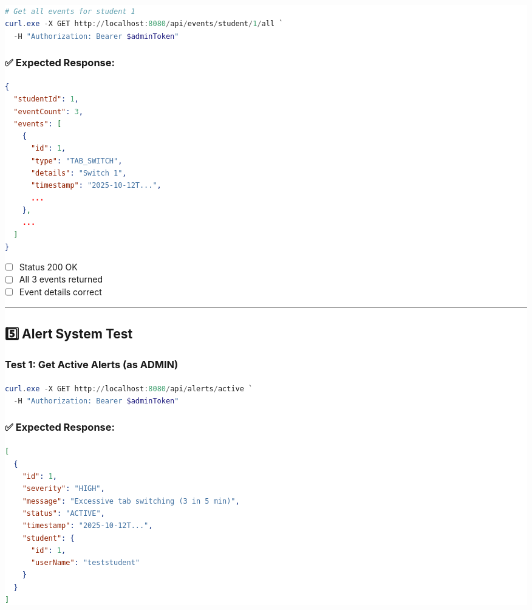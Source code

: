 ```powershell
# Get all events for student 1
curl.exe -X GET http://localhost:8080/api/events/student/1/all `
  -H "Authorization: Bearer $adminToken"
```

### ✅ Expected Response:
```json
{
  "studentId": 1,
  "eventCount": 3,
  "events": [
    {
      "id": 1,
      "type": "TAB_SWITCH",
      "details": "Switch 1",
      "timestamp": "2025-10-12T...",
      ...
    },
    ...
  ]
}
```

- [ ] Status 200 OK
- [ ] All 3 events returned
- [ ] Event details correct

---

## 5️⃣ Alert System Test

### Test 1: Get Active Alerts (as ADMIN)

```powershell
curl.exe -X GET http://localhost:8080/api/alerts/active `
  -H "Authorization: Bearer $adminToken"
```

### ✅ Expected Response:
```json
[
  {
    "id": 1,
    "severity": "HIGH",
    "message": "Excessive tab switching (3 in 5 min)",
    "status": "ACTIVE",
    "timestamp": "2025-10-12T...",
    "student": {
      "id": 1,
      "userName": "teststudent"
    }
  }
]
```
